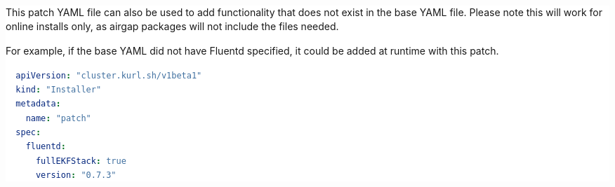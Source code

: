 This patch YAML file can also be used to add functionality that does not exist
in the base YAML file. Please note this will work for online installs only, as
airgap packages will not include the files needed.

For example, if the base YAML did not have Fluentd specified, it could be added
at runtime with this patch.

```yaml
  apiVersion: "cluster.kurl.sh/v1beta1"
  kind: "Installer"
  metadata:
    name: "patch"
  spec:
    fluentd:
      fullEKFStack: true
      version: "0.7.3"
```
